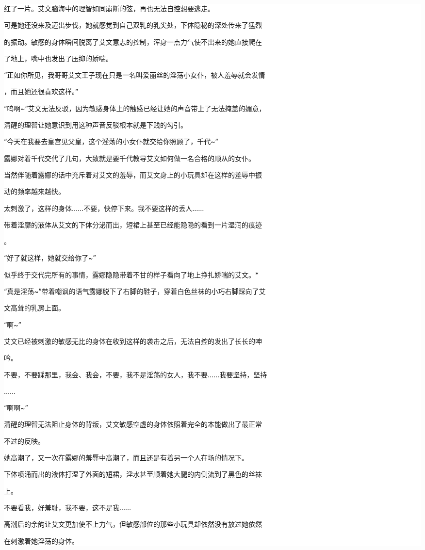 红了一片。艾文脑海中的理智如同崩断的弦，再也无法自控想要逃走。

可是她还没来及迈出步伐，她就感觉到自己双乳的乳尖处，下体隐秘的深处传来了猛烈

的振动。敏感的身体瞬间脱离了艾文意志的控制，浑身一点力气使不出来的她直接爬在

了地上，嘴中也发出了压抑的娇喘。

“正如你所见，我哥哥艾文王子现在只是一名叫爱丽丝的淫荡小女仆，被人羞辱就会发情

，而且她还很喜欢这样。”

“呜啊~”艾文无法反驳，因为敏感身体上的触感已经让她的声音带上了无法掩盖的媚意，

清醒的理智让她意识到用这种声音反驳根本就是下贱的勾引。

“今天在我要去皇宫见父皇，这个淫荡的小女仆就交给你照顾了，千代~”

露娜对着千代交代了几句，大致就是要千代教导艾文如何做一名合格的顺从的女仆。

当然伴随着露娜的话中充斥着对艾文的羞辱，而艾文身上的小玩具却在这样的羞辱中振

动的频率越来越快。

太刺激了，这样的身体……不要，快停下来。我不要这样的丢人……

带着淫靡的液体从艾文的下体分泌而出，短裙上甚至已经能隐隐的看到一片湿润的痕迹

。

“好了就这样，她就交给你了~”

似乎终于交代完所有的事情，露娜隐隐带着不甘的样子看向了地上挣扎娇喘的艾文。*

“真是淫荡~”带着嘲讽的语气露娜脱下了右脚的鞋子，穿着白色丝袜的小巧右脚踩向了艾

文高耸的乳房上面。

“啊~”

艾文已经被刺激的敏感无比的身体在收到这样的袭击之后，无法自控的发出了长长的呻

吟。

不要，不要踩那里，我会、我会，不要，我不是淫荡的女人，我不要……我要坚持，坚持

……

“啊啊~”

清醒的理智无法阻止身体的背叛，艾文敏感空虚的身体依照着完全的本能做出了最正常

不过的反映。

她高潮了，又一次在露娜的羞辱中高潮了，而且还是有着另一个人在场的情况下。

下体喷涌而出的液体打湿了外面的短裙，淫水甚至顺着她大腿的内侧流到了黑色的丝袜

上。

不要看我，好羞耻，我不要，这不是我……

高潮后的余韵让艾文更加使不上力气，但敏感部位的那些小玩具却依然没有放过她依然

在刺激着她淫荡的身体。
